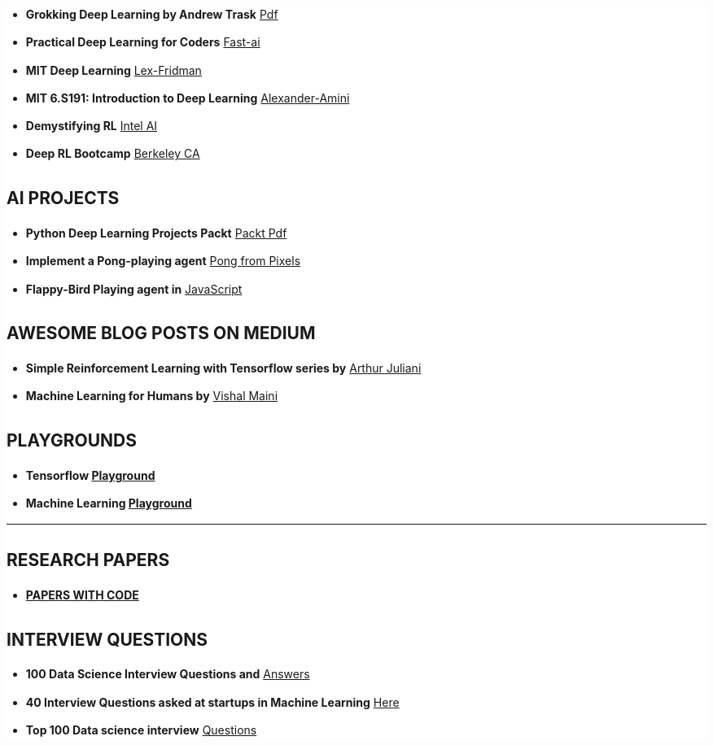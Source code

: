 * **Grokking Deep Learning by Andrew Trask** [Pdf](https://drive.google.com/file/d/1gLbOH2AbiaStYGmLV6oivTgU6eraqlW2/view?usp=sharing)

* **Practical Deep Learning for Coders** [Fast-ai](https://course.fast.ai/)

* **MIT Deep Learning** [Lex-Fridman](https://www.youtube.com/watch?v=O5xeyoRL95U&list=PLrAXtmErZgOeiKm4sgNOknGvNjby9efdf)

* **MIT 6.S191: Introduction to Deep Learning** [Alexander-Amini](https://www.youtube.com/playlist?list=PLtBw6njQRU-rwp5__7C0oIVt26ZgjG9NI)

* **Demystifying RL** [Intel AI](https://www.intel.ai/demystifying-deep-reinforcement-learning/#gs.0tu98m)

* **Deep RL Bootcamp** [Berkeley CA](https://sites.google.com/view/deep-rl-bootcamp/lectures)

## AI PROJECTS

* **Python Deep Learning Projects Packt** [Packt Pdf](https://drive.google.com/file/d/1f7wsE-Aui2nYhG12Ti6-L8UMtSUsNvFu/view?usp=sharing)

* **Implement a Pong-playing agent** [Pong from Pixels](http://karpathy.github.io/2016/05/31/rl/)

* **Flappy-Bird Playing agent in** [JavaScript](https://github.com/imskr/Flappy-Bird-AI)

## AWESOME BLOG POSTS ON MEDIUM

* **Simple Reinforcement Learning with Tensorflow series by** [Arthur Juliani](https://medium.com/emergent-future/simple-reinforcement-learning-with-tensorflow-part-0-q-learning-with-tables-and-neural-networks-d195264329d0)

* **Machine Learning for Humans by** [Vishal Maini](https://medium.com/machine-learning-for-humans/why-machine-learning-matters-6164faf1df12)

## PLAYGROUNDS

* **Tensorflow [Playground](https://playground.tensorflow.org/)**

* **Machine Learning [Playground](http://ml-playground.com/)**

<hr noshade>

## RESEARCH PAPERS 

* **[PAPERS WITH CODE](https://paperswithcode.com/)**

## INTERVIEW QUESTIONS

* **100 Data Science Interview Questions and** [Answers](https://www.dezyre.com/article/100-data-science-interview-questions-and-answers-general-for-2018/184)

* **40 Interview Questions asked at startups in Machine Learning** [Here](https://www.analyticsvidhya.com/blog/2016/09/40-interview-questions-asked-at-startups-in-machine-learning-data-science/) 

* **Top 100 Data science interview** [Questions](http://nitin-panwar.github.io/Top-100-Data-science-interview-questions/?utm_campaign=News&utm_medium=Community&utm_source=DataCamp.com)

